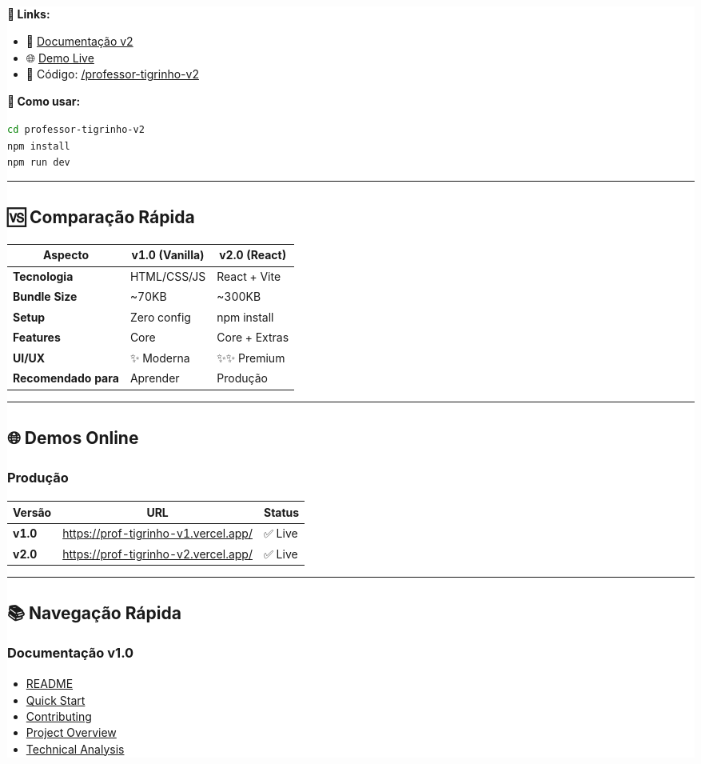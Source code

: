 **🔗 Links:**
- 📖 [Documentação v2](./professor-tigrinho-v2/README.md)
- 🌐 [Demo Live](https://prof-tigrinho-v2.vercel.app/)
- 📁 Código: [/professor-tigrinho-v2](./professor-tigrinho-v2/)

**🚀 Como usar:**
```bash
cd professor-tigrinho-v2
npm install
npm run dev
```

---

## 🆚 Comparação Rápida

| Aspecto | v1.0 (Vanilla) | v2.0 (React) |
|---------|----------------|--------------|
| **Tecnologia** | HTML/CSS/JS | React + Vite |
| **Bundle Size** | ~70KB | ~300KB |
| **Setup** | Zero config | npm install |
| **Features** | Core | Core + Extras |
| **UI/UX** | ✨ Moderna | ✨✨ Premium |
| **Recomendado para** | Aprender | Produção |

---

## 🌐 Demos Online

### Produção

| Versão | URL | Status |
|--------|-----|--------|
| **v1.0** | https://prof-tigrinho-v1.vercel.app/ | ✅ Live |
| **v2.0** | https://prof-tigrinho-v2.vercel.app/ | ✅ Live |

---

## 📚 Navegação Rápida

### Documentação v1.0
- [README](./README.md)
- [Quick Start](./QUICK_START.md)
- [Contributing](./CONTRIBUTING.md)
- [Project Overview](./PROJECT_OVERVIEW.md)
- [Technical Analysis](./TECHNICAL_ANALYSIS.md)
